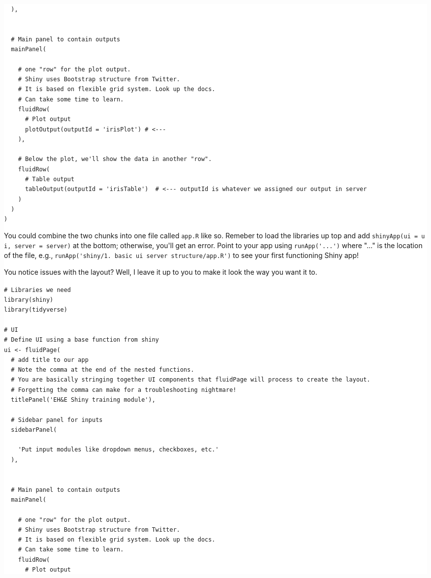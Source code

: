```
  ), 
  
  
  # Main panel to contain outputs
  mainPanel(
      
    # one "row" for the plot output. 
    # Shiny uses Bootstrap structure from Twitter. 
    # It is based on flexible grid system. Look up the docs. 
    # Can take some time to learn. 
    fluidRow(
      # Plot output
      plotOutput(outputId = 'irisPlot') # <--- 
    ), 
    
    # Below the plot, we'll show the data in another "row". 
    fluidRow(
      # Table output
      tableOutput(outputId = 'irisTable')  # <--- outputId is whatever we assigned our output in server
    )
  )
)
```

You could combine the two chunks into one file called `app.R` like so. Remeber to load the libraries up top and add `shinyApp(ui = ui, server = server)` at the bottom; otherwise, you'll get an error. Point to your app using `runApp('...')` where "..." is the location of the file, e.g., `runApp('shiny/1. basic ui server structure/app.R')` to see your first functioning Shiny app!

You notice issues with the layout? Well, I leave it up to you to make it look the way you want it to. 

```
# Libraries we need
library(shiny)
library(tidyverse)

# UI
# Define UI using a base function from shiny
ui <- fluidPage( 
  # add title to our app 
  # Note the comma at the end of the nested functions.
  # You are basically stringing together UI components that fluidPage will process to create the layout. 
  # Forgetting the comma can make for a troubleshooting nightmare!
  titlePanel('EH&E Shiny training module'), 
  
  # Sidebar panel for inputs
  sidebarPanel(
    
    'Put input modules like dropdown menus, checkboxes, etc.' 
  ), 
  
  
  # Main panel to contain outputs
  mainPanel(
      
    # one "row" for the plot output. 
    # Shiny uses Bootstrap structure from Twitter. 
    # It is based on flexible grid system. Look up the docs. 
    # Can take some time to learn. 
    fluidRow(
      # Plot output
```